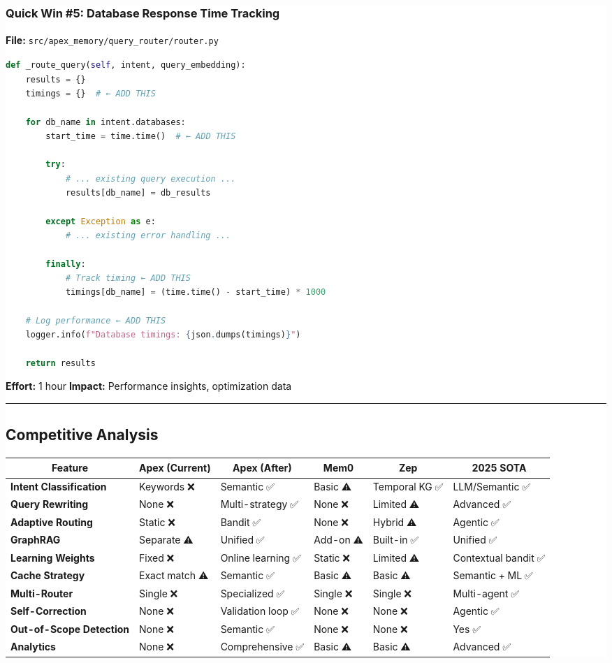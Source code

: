 ### Quick Win #5: Database Response Time Tracking

**File:** `src/apex_memory/query_router/router.py`

```python
def _route_query(self, intent, query_embedding):
    results = {}
    timings = {}  # ← ADD THIS

    for db_name in intent.databases:
        start_time = time.time()  # ← ADD THIS

        try:
            # ... existing query execution ...
            results[db_name] = db_results

        except Exception as e:
            # ... existing error handling ...

        finally:
            # Track timing ← ADD THIS
            timings[db_name] = (time.time() - start_time) * 1000

    # Log performance ← ADD THIS
    logger.info(f"Database timings: {json.dumps(timings)}")

    return results
```

**Effort:** 1 hour
**Impact:** Performance insights, optimization data

---

## Competitive Analysis

| Feature | Apex (Current) | Apex (After) | Mem0 | Zep | 2025 SOTA |
|---------|---------------|--------------|------|-----|-----------|
| **Intent Classification** | Keywords ❌ | Semantic ✅ | Basic ⚠️ | Temporal KG ✅ | LLM/Semantic ✅ |
| **Query Rewriting** | None ❌ | Multi-strategy ✅ | None ❌ | Limited ⚠️ | Advanced ✅ |
| **Adaptive Routing** | Static ❌ | Bandit ✅ | None ❌ | Hybrid ⚠️ | Agentic ✅ |
| **GraphRAG** | Separate ⚠️ | Unified ✅ | Add-on ⚠️ | Built-in ✅ | Unified ✅ |
| **Learning Weights** | Fixed ❌ | Online learning ✅ | Static ❌ | Limited ⚠️ | Contextual bandit ✅ |
| **Cache Strategy** | Exact match ⚠️ | Semantic ✅ | Basic ⚠️ | Basic ⚠️ | Semantic + ML ✅ |
| **Multi-Router** | Single ❌ | Specialized ✅ | Single ❌ | Single ❌ | Multi-agent ✅ |
| **Self-Correction** | None ❌ | Validation loop ✅ | None ❌ | None ❌ | Agentic ✅ |
| **Out-of-Scope Detection** | None ❌ | Semantic ✅ | None ❌ | None ❌ | Yes ✅ |
| **Analytics** | None ❌ | Comprehensive ✅ | Basic ⚠️ | Basic ⚠️ | Advanced ✅ |
